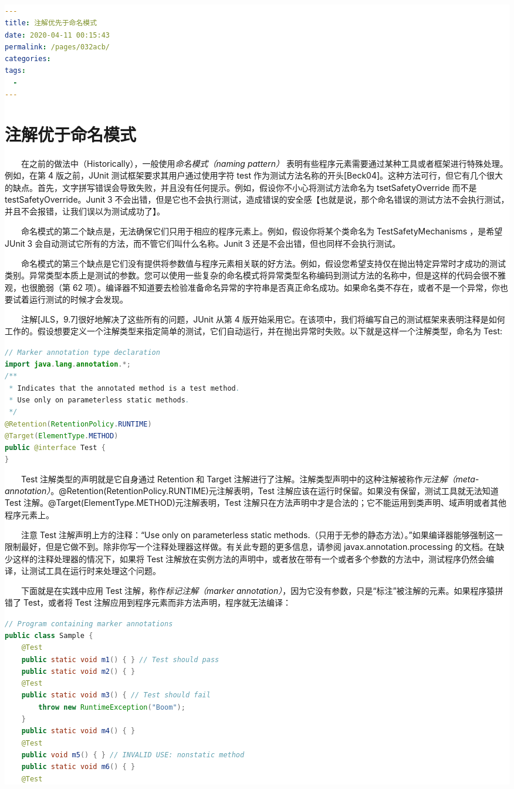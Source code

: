 ```yaml
---
title: 注解优先于命名模式
date: 2020-04-11 00:15:43
permalink: /pages/032acb/
categories:
tags:
  - 
---
```

# 注解优于命名模式

&emsp;&emsp;在之前的做法中（Historically），一般使用*命名模式（naming pattern）* 表明有些程序元素需要通过某种工具或者框架进行特殊处理。例如，在第 4 版之前，JUnit 测试框架要求其用户通过使用字符 test 作为测试方法名称的开头\[Beck04\]。这种方法可行，但它有几个很大的缺点。首先，文字拼写错误会导致失败，并且没有任何提示。例如，假设你不小心将测试方法命名为 tsetSafetyOverride 而不是 testSafetyOverride。Junit 3 不会出错，但是它也不会执行测试，造成错误的安全感【也就是说，那个命名错误的测试方法不会执行测试，并且不会报错，让我们误以为测试成功了】。

&emsp;&emsp;命名模式的第二个缺点是，无法确保它们只用于相应的程序元素上。例如，假设你将某个类命名为 TestSafetyMechanisms ，是希望 JUnit 3 会自动测试它所有的方法，而不管它们叫什么名称。Junit 3 还是不会出错，但也同样不会执行测试。

&emsp;&emsp;命名模式的第三个缺点是它们没有提供将参数值与程序元素相关联的好方法。例如，假设您希望支持仅在抛出特定异常时才成功的测试类别。异常类型本质上是测试的参数。您可以使用一些复杂的命名模式将异常类型名称编码到测试方法的名称中，但是这样的代码会很不雅观，也很脆弱（第 62 项）。编译器不知道要去检验准备命名异常的字符串是否真正命名成功。如果命名类不存在，或者不是一个异常，你也要试着运行测试的时候才会发现。

&emsp;&emsp;注解\[JLS，9.7\]很好地解决了这些所有的问题，JUnit 从第 4 版开始采用它。在该项中，我们将编写自己的测试框架来表明注释是如何工作的。假设想要定义一个注解类型来指定简单的测试，它们自动运行，并在抛出异常时失败。以下就是这样一个注解类型，命名为 Test:

```java
// Marker annotation type declaration
import java.lang.annotation.*;
/**
 * Indicates that the annotated method is a test method.
 * Use only on parameterless static methods.
 */
@Retention(RetentionPolicy.RUNTIME)
@Target(ElementType.METHOD)
public @interface Test {
}
```

&emsp;&emsp;Test 注解类型的声明就是它自身通过 Retention 和 Target 注解进行了注解。注解类型声明中的这种注解被称作*元注解（meta-annotation）*。@Retention(RetentionPolicy.RUNTIME)元注解表明，Test 注解应该在运行时保留。如果没有保留，测试工具就无法知道 Test 注解。@Target(ElementType.METHOD)元注解表明，Test 注解只在方法声明中才是合法的；它不能运用到类声明、域声明或者其他程序元素上。

&emsp;&emsp;注意 Test 注解声明上方的注释：“Use only on parameterless static methods.（只用于无参的静态方法）。”如果编译器能够强制这一限制最好，但是它做不到。除非你写一个注释处理器这样做。有关此专题的更多信息，请参阅 javax.annotation.processing 的文档。在缺少这样的注释处理器的情况下，如果将 Test 注解放在实例方法的声明中，或者放在带有一个或者多个参数的方法中，测试程序仍然会编译，让测试工具在运行时来处理这个问题。

&emsp;&emsp;下面就是在实践中应用 Test 注解，称作*标记注解（marker annotation）*，因为它没有参数，只是“标注”被注解的元素。如果程序猿拼错了 Test，或者将 Test 注解应用到程序元素而非方法声明，程序就无法编译：

```java
// Program containing marker annotations
public class Sample {
    @Test
    public static void m1() { } // Test should pass
    public static void m2() { }
    @Test
    public static void m3() { // Test should fail
        throw new RuntimeException("Boom");
    }
    public static void m4() { }
    @Test
    public void m5() { } // INVALID USE: nonstatic method
    public static void m6() { }
    @Test
```